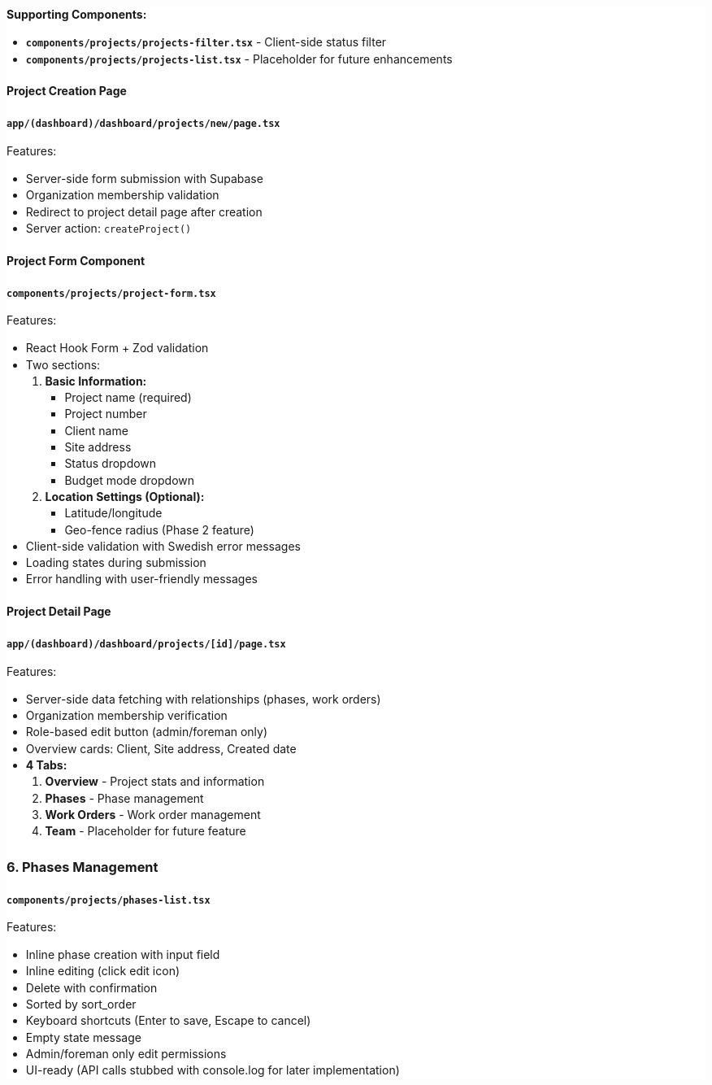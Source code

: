 **Supporting Components:**
- **`components/projects/projects-filter.tsx`** - Client-side status filter
- **`components/projects/projects-list.tsx`** - Placeholder for future enhancements

#### Project Creation Page

**`app/(dashboard)/dashboard/projects/new/page.tsx`**

Features:
- Server-side form submission with Supabase
- Organization membership validation
- Redirect to project detail page after creation
- Server action: `createProject()`

#### Project Form Component

**`components/projects/project-form.tsx`**

Features:
- React Hook Form + Zod validation
- Two sections:
  1. **Basic Information:**
     - Project name (required)
     - Project number
     - Client name
     - Site address
     - Status dropdown
     - Budget mode dropdown
  2. **Location Settings (Optional):**
     - Latitude/longitude
     - Geo-fence radius (Phase 2 feature)
- Client-side validation with Swedish error messages
- Loading states during submission
- Error handling with user-friendly messages

#### Project Detail Page

**`app/(dashboard)/dashboard/projects/[id]/page.tsx`**

Features:
- Server-side data fetching with relationships (phases, work orders)
- Organization membership verification
- Role-based edit button (admin/foreman only)
- Overview cards: Client, Site address, Created date
- **4 Tabs:**
  1. **Overview** - Project stats and information
  2. **Phases** - Phase management
  3. **Work Orders** - Work order management
  4. **Team** - Placeholder for future feature

### 6. Phases Management

**`components/projects/phases-list.tsx`**

Features:
- Inline phase creation with input field
- Inline editing (click edit icon)
- Delete with confirmation
- Sorted by sort_order
- Keyboard shortcuts (Enter to save, Escape to cancel)
- Empty state message
- Admin/foreman only edit permissions
- UI-ready (API calls stubbed with console.log for later implementation)
